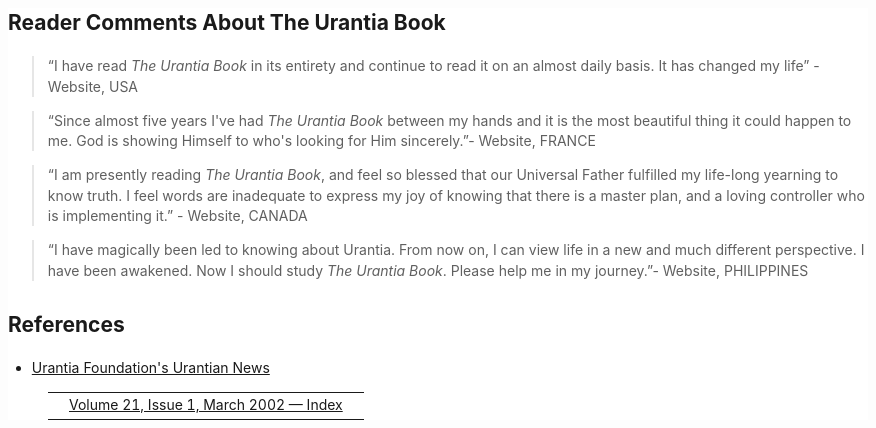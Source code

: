
## Reader Comments About The Urantia Book

> “I have read _The Urantia Book_ in its entirety and continue to read it on an almost daily basis. It has changed my life” - Website, USA

> “Since almost five years I've had _The Urantia Book_ between my hands and it is the most beautiful thing it could happen to me. God is showing Himself to who's looking for Him sincerely.”- Website, FRANCE

> “I am presently reading _The Urantia Book_, and feel so blessed that our Universal Father fulfilled my life-long yearning to know truth. I feel words are inadequate to express my joy of knowing that there is a master plan, and a loving controller who is implementing it.” - Website, CANADA

> “I have magically been led to knowing about Urantia. From now on, I can view life in a new and much different perspective. I have been awakened. Now I should study _The Urantia Book_. Please help me in my journey.”- Website, PHILIPPINES



## References

- [Urantia Foundation's Urantian News](https://www.urantia.org/news/2002-03)

<figure class="table chapter-navigator">
  <table>
    <tbody>
      <tr>
        <td>
        </td>
        <td>
        <a href="/en/index/articles_uf_urantian#volume-21-issue-1-march-2002">
          <span class="mdi mdi-book-open-variant"></span><span class="pl-2">Volume 21, Issue 1, March 2002 — Index</span>
        </a>
        </td>
        <td>
        </td>
      </tr>
    </tbody>
  </table>
</figure>
